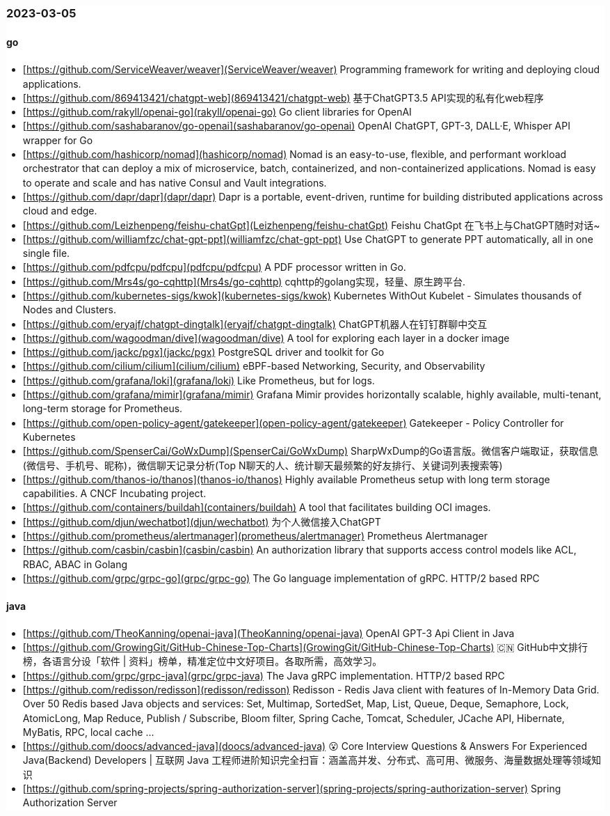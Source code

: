 ### 2023-03-05

#### go
* [https://github.com/ServiceWeaver/weaver](ServiceWeaver/weaver) Programming framework for writing and deploying cloud applications.
* [https://github.com/869413421/chatgpt-web](869413421/chatgpt-web) 基于ChatGPT3.5 API实现的私有化web程序
* [https://github.com/rakyll/openai-go](rakyll/openai-go) Go client libraries for OpenAI
* [https://github.com/sashabaranov/go-openai](sashabaranov/go-openai) OpenAI ChatGPT, GPT-3, DALL·E, Whisper API wrapper for Go
* [https://github.com/hashicorp/nomad](hashicorp/nomad) Nomad is an easy-to-use, flexible, and performant workload orchestrator that can deploy a mix of microservice, batch, containerized, and non-containerized applications. Nomad is easy to operate and scale and has native Consul and Vault integrations.
* [https://github.com/dapr/dapr](dapr/dapr) Dapr is a portable, event-driven, runtime for building distributed applications across cloud and edge.
* [https://github.com/Leizhenpeng/feishu-chatGpt](Leizhenpeng/feishu-chatGpt) Feishu ChatGpt 在飞书上与ChatGPT随时对话~
* [https://github.com/williamfzc/chat-gpt-ppt](williamfzc/chat-gpt-ppt) Use ChatGPT to generate PPT automatically, all in one single file.
* [https://github.com/pdfcpu/pdfcpu](pdfcpu/pdfcpu) A PDF processor written in Go.
* [https://github.com/Mrs4s/go-cqhttp](Mrs4s/go-cqhttp) cqhttp的golang实现，轻量、原生跨平台.
* [https://github.com/kubernetes-sigs/kwok](kubernetes-sigs/kwok) Kubernetes WithOut Kubelet - Simulates thousands of Nodes and Clusters.
* [https://github.com/eryajf/chatgpt-dingtalk](eryajf/chatgpt-dingtalk) ChatGPT机器人在钉钉群聊中交互
* [https://github.com/wagoodman/dive](wagoodman/dive) A tool for exploring each layer in a docker image
* [https://github.com/jackc/pgx](jackc/pgx) PostgreSQL driver and toolkit for Go
* [https://github.com/cilium/cilium](cilium/cilium) eBPF-based Networking, Security, and Observability
* [https://github.com/grafana/loki](grafana/loki) Like Prometheus, but for logs.
* [https://github.com/grafana/mimir](grafana/mimir) Grafana Mimir provides horizontally scalable, highly available, multi-tenant, long-term storage for Prometheus.
* [https://github.com/open-policy-agent/gatekeeper](open-policy-agent/gatekeeper) Gatekeeper - Policy Controller for Kubernetes
* [https://github.com/SpenserCai/GoWxDump](SpenserCai/GoWxDump) SharpWxDump的Go语言版。微信客户端取证，获取信息(微信号、手机号、昵称)，微信聊天记录分析(Top N聊天的人、统计聊天最频繁的好友排行、关键词列表搜索等)
* [https://github.com/thanos-io/thanos](thanos-io/thanos) Highly available Prometheus setup with long term storage capabilities. A CNCF Incubating project.
* [https://github.com/containers/buildah](containers/buildah) A tool that facilitates building OCI images.
* [https://github.com/djun/wechatbot](djun/wechatbot) 为个人微信接入ChatGPT
* [https://github.com/prometheus/alertmanager](prometheus/alertmanager) Prometheus Alertmanager
* [https://github.com/casbin/casbin](casbin/casbin) An authorization library that supports access control models like ACL, RBAC, ABAC in Golang
* [https://github.com/grpc/grpc-go](grpc/grpc-go) The Go language implementation of gRPC. HTTP/2 based RPC

#### java
* [https://github.com/TheoKanning/openai-java](TheoKanning/openai-java) OpenAI GPT-3 Api Client in Java
* [https://github.com/GrowingGit/GitHub-Chinese-Top-Charts](GrowingGit/GitHub-Chinese-Top-Charts) 🇨🇳 GitHub中文排行榜，各语言分设「软件 | 资料」榜单，精准定位中文好项目。各取所需，高效学习。
* [https://github.com/grpc/grpc-java](grpc/grpc-java) The Java gRPC implementation. HTTP/2 based RPC
* [https://github.com/redisson/redisson](redisson/redisson) Redisson - Redis Java client with features of In-Memory Data Grid. Over 50 Redis based Java objects and services: Set, Multimap, SortedSet, Map, List, Queue, Deque, Semaphore, Lock, AtomicLong, Map Reduce, Publish / Subscribe, Bloom filter, Spring Cache, Tomcat, Scheduler, JCache API, Hibernate, MyBatis, RPC, local cache ...
* [https://github.com/doocs/advanced-java](doocs/advanced-java) 😮 Core Interview Questions & Answers For Experienced Java(Backend) Developers | 互联网 Java 工程师进阶知识完全扫盲：涵盖高并发、分布式、高可用、微服务、海量数据处理等领域知识
* [https://github.com/spring-projects/spring-authorization-server](spring-projects/spring-authorization-server) Spring Authorization Server